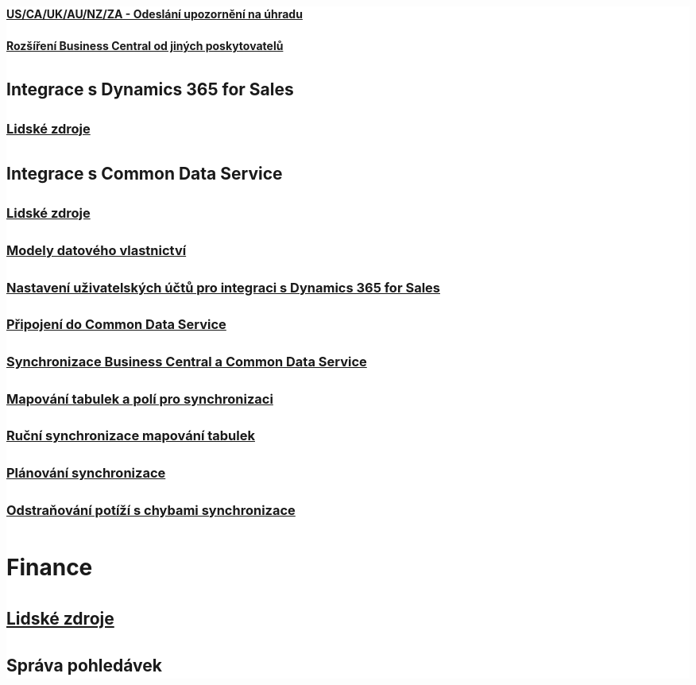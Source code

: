 #### [US/CA/UK/AU/NZ/ZA - Odeslání upozornění na úhradu](ui-extensions-send-remittance-advice.md)

#### [Rozšíření Business Central od jiných poskytovatelů](ui-extensions-other.md)

## Integrace s Dynamics 365 for Sales

### [Lidské zdroje](admin-prepare-dynamics-365-for-sales-for-integration.md)

## Integrace s Common Data Service

### [Lidské zdroje](admin-common-data-service.md)

### [Modely datového vlastnictví](admin-cds-company-concept.md)

### [Nastavení uživatelských účtů pro integraci s Dynamics 365 for Sales](admin-setting-up-integration-with-dynamics-sales.md)

### [Připojení do Common Data Service](admin-how-to-set-up-a-dynamics-crm-connection.md)

### [Synchronizace Business Central a Common Data Service](admin-synchronizing-business-central-and-sales.md)

### [Mapování tabulek a polí pro synchronizaci](admin-how-to-modify-table-mappings-for-synchronization.md)

### [Ruční synchronizace mapování tabulek](admin-manual-synchronization-of-table-mappings.md)

### [Plánování synchronizace](admin-scheduled-synchronization-using-the-synchronization-job-queue-entries.md)

### [Odstraňování potíží s chybami synchronizace](admin-troubleshoot-sales-synchronization.md)

# Finance

## [Lidské zdroje](finance.md)

## Správa pohledávek
